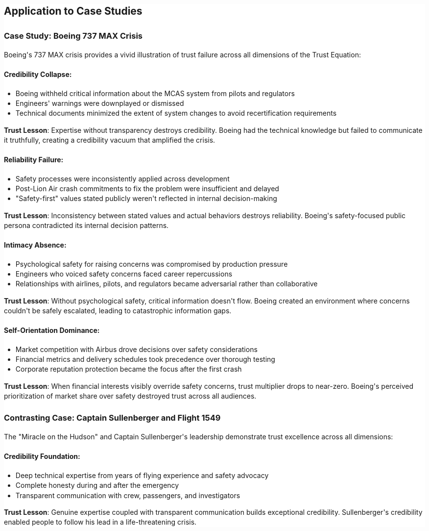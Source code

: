 ## Application to Case Studies

### Case Study: Boeing 737 MAX Crisis

Boeing's 737 MAX crisis provides a vivid illustration of trust failure across all dimensions of the Trust Equation:

#### Credibility Collapse:
- Boeing withheld critical information about the MCAS system from pilots and regulators
- Engineers' warnings were downplayed or dismissed
- Technical documents minimized the extent of system changes to avoid recertification requirements

**Trust Lesson**: Expertise without transparency destroys credibility. Boeing had the technical knowledge but failed to communicate it truthfully, creating a credibility vacuum that amplified the crisis.

#### Reliability Failure:
- Safety processes were inconsistently applied across development
- Post-Lion Air crash commitments to fix the problem were insufficient and delayed
- "Safety-first" values stated publicly weren't reflected in internal decision-making

**Trust Lesson**: Inconsistency between stated values and actual behaviors destroys reliability. Boeing's safety-focused public persona contradicted its internal decision patterns.

#### Intimacy Absence:
- Psychological safety for raising concerns was compromised by production pressure
- Engineers who voiced safety concerns faced career repercussions
- Relationships with airlines, pilots, and regulators became adversarial rather than collaborative

**Trust Lesson**: Without psychological safety, critical information doesn't flow. Boeing created an environment where concerns couldn't be safely escalated, leading to catastrophic information gaps.

#### Self-Orientation Dominance:
- Market competition with Airbus drove decisions over safety considerations
- Financial metrics and delivery schedules took precedence over thorough testing
- Corporate reputation protection became the focus after the first crash

**Trust Lesson**: When financial interests visibly override safety concerns, trust multiplier drops to near-zero. Boeing's perceived prioritization of market share over safety destroyed trust across all audiences.

### Contrasting Case: Captain Sullenberger and Flight 1549

The "Miracle on the Hudson" and Captain Sullenberger's leadership demonstrate trust excellence across all dimensions:

#### Credibility Foundation:
- Deep technical expertise from years of flying experience and safety advocacy
- Complete honesty during and after the emergency
- Transparent communication with crew, passengers, and investigators

**Trust Lesson**: Genuine expertise coupled with transparent communication builds exceptional credibility. Sullenberger's credibility enabled people to follow his lead in a life-threatening crisis.
